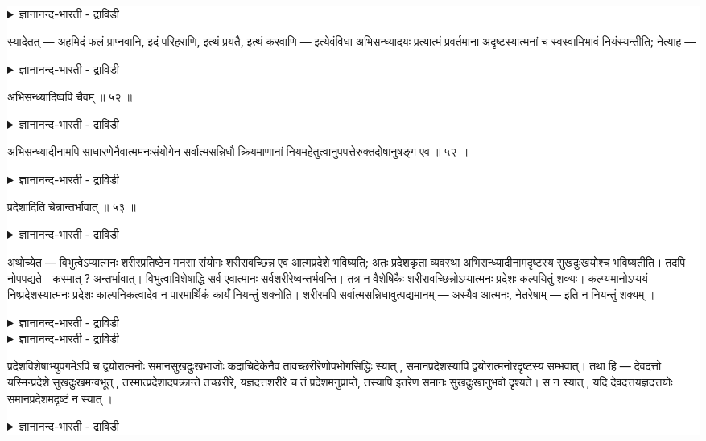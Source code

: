<details><summary>ज्ञानानन्द-भारती - द्राविडी</summary></details>

स्यादेतत् — अहमिदं फलं प्राप्नवानि, इदं परिहराणि, इत्थं प्रयतै, इत्थं
करवाणि — इत्येवंविधा अभिसन्ध्यादयः प्रत्यात्मं प्रवर्तमाना
अदृष्टस्यात्मनां च स्वस्वामिभावं नियंस्यन्तीति; नेत्याह —

<details><summary>ज्ञानानन्द-भारती - द्राविडी</summary></details>

अभिसन्ध्यादिष्वपि चैवम् ॥ ५२ ॥  
<details><summary>ज्ञानानन्द-भारती - द्राविडी</summary></details>

अभिसन्ध्यादीनामपि साधारणेनैवात्ममनःसंयोगेन सर्वात्मसन्निधौ क्रियमाणानां
नियमहेतुत्वानुपपत्तेरुक्तदोषानुषङ्ग एव ॥ ५२ ॥

<details><summary>ज्ञानानन्द-भारती - द्राविडी</summary></details>

प्रदेशादिति चेन्नान्तर्भावात् ॥ ५३ ॥  
<details><summary>ज्ञानानन्द-भारती - द्राविडी</summary></details>

अथोच्येत — विभुत्वेऽप्यात्मनः शरीरप्रतिष्ठेन मनसा संयोगः शरीरावच्छिन्न
एव आत्मप्रदेशे भविष्यति; अतः प्रदेशकृता व्यवस्था अभिसन्ध्यादीनामदृष्टस्य
सुखदुःखयोश्च भविष्यतीति। तदपि नोपपद्यते। कस्मात् ? अन्तर्भावात्।
विभुत्वाविशेषाद्धि सर्व एवात्मानः सर्वशरीरेष्वन्तर्भवन्ति। तत्र न
वैशेषिकैः शरीरावच्छिन्नोऽप्यात्मनः प्रदेशः कल्पयितुं शक्यः।
कल्प्यमानोऽप्ययं निष्प्रदेशस्यात्मनः प्रदेशः काल्पनिकत्वादेव न
पारमार्थिकं कार्यं नियन्तुं शक्नोति। शरीरमपि
सर्वात्मसन्निधावुत्पद्यमानम् — अस्यैव आत्मनः, नेतरेषाम् — इति न नियन्तुं
शक्यम् ।

<details><summary>ज्ञानानन्द-भारती - द्राविडी</summary></details>

<details><summary>ज्ञानानन्द-भारती - द्राविडी</summary></details>

प्रदेशविशेषाभ्युपगमेऽपि च द्वयोरात्मनोः समानसुखदुःखभाजोः कदाचिदेकेनैव
तावच्छरीरेणोपभोगसिद्धिः स्यात् , समानप्रदेशस्यापि द्वयोरात्मनोरदृष्टस्य
सम्भवात्। तथा हि — देवदत्तो यस्मिन्प्रदेशे सुखदुःखमन्वभूत् ,
तस्मात्प्रदेशादपक्रान्ते तच्छरीरे, यज्ञदत्तशरीरे च तं प्रदेशमनुप्राप्ते,
तस्यापि इतरेण समानः सुखदुःखानुभवो दृश्यते। स न स्यात् , यदि
देवदत्तयज्ञदत्तयोः समानप्रदेशमदृष्टं न स्यात् ।

<details><summary>ज्ञानानन्द-भारती - द्राविडी</summary>

पिरदेसत्तिल् विसेषत्तै ऒप्पुक्कॊण्डालुम् कूड, समाऩमाऩ सुग,
तुक्कङ्गळैयुडैय इरण्डु आत्माक्कळुक्कु ऒरु समयम् ऒरे सरीरत्तैक्कॊण्डु
अऩुबवम् सित्तिक्कलामॆऩ्ऱु एऱ्पडुम्। इरण्डु आत्माक्कळुक्कु समाऩमाऩ
पिरदेसमुळ्ळ अदिरुष्टम् इरुक्कक्कूडियदाल्, अप्पडिये तेवदत्तऩ् ऎन्द
पिरदेसत्तिल् सुग, तुक्कत्तै अऩुबवित्ताऩो अन्द पिरदेसत्तिलिरुन्दु अवऩुडैय
सरीरम् विलगि यक्ञदत्तऩुडैय सरीरम् अन्द पिरदेसत्तिल् वन्दाल् अवऩुक्कुम्
मऱ्ऱवऩुक्कु समाऩमाऩ सुग, तुक्क अऩुबवम् काणप्पडुगिऱदु; तेवदत्तऩ्
